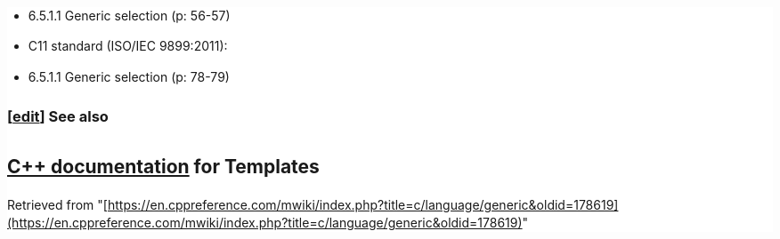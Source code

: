     

  * 6.5.1.1 Generic selection (p: 56-57) 



  * C11 standard (ISO/IEC 9899:2011): 



    

  * 6.5.1.1 Generic selection (p: 78-79) 



### [[edit](https://en.cppreference.com/mwiki/index.php?title=c/language/generic&action=edit&section=8 "Edit section: See also")] See also

[C++ documentation](../../cpp/language/templates.html "cpp/language/templates") for Templates  
---  
  
Retrieved from "[https://en.cppreference.com/mwiki/index.php?title=c/language/generic&oldid=178619](https://en.cppreference.com/mwiki/index.php?title=c/language/generic&oldid=178619)" 
